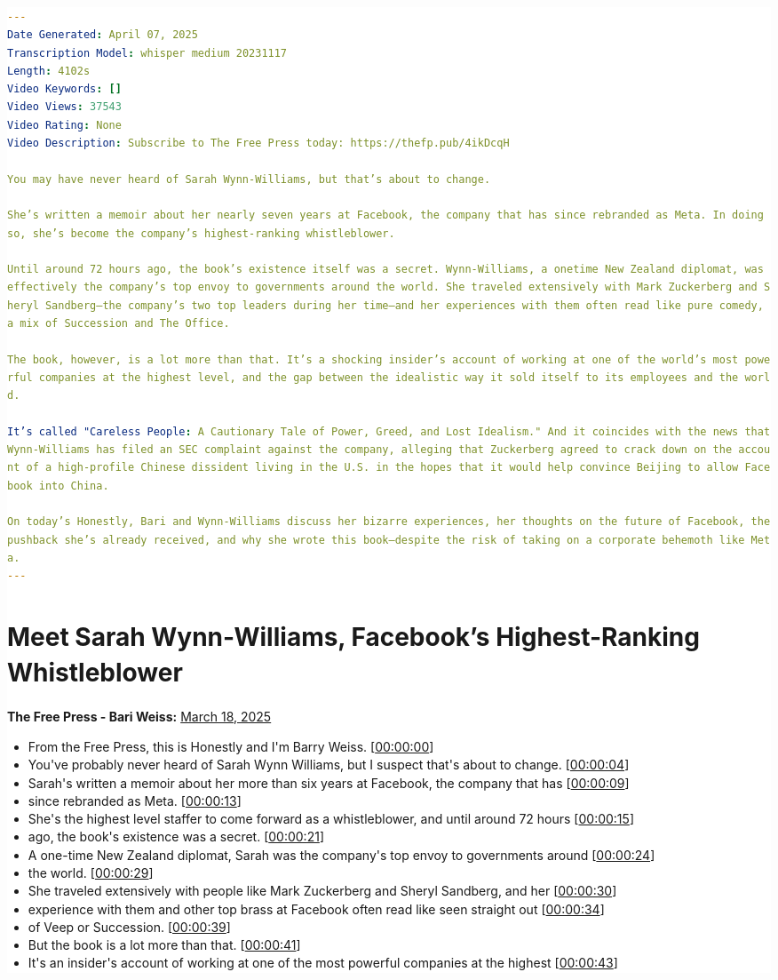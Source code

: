 ```yaml
---
Date Generated: April 07, 2025
Transcription Model: whisper medium 20231117
Length: 4102s
Video Keywords: []
Video Views: 37543
Video Rating: None
Video Description: Subscribe to The Free Press today: https://thefp.pub/4ikDcqH

You may have never heard of Sarah Wynn-Williams, but that’s about to change.

She’s written a memoir about her nearly seven years at Facebook, the company that has since rebranded as Meta. In doing so, she’s become the company’s highest-ranking whistleblower.

Until around 72 hours ago, the book’s existence itself was a secret. Wynn-Williams, a onetime New Zealand diplomat, was effectively the company’s top envoy to governments around the world. She traveled extensively with Mark Zuckerberg and Sheryl Sandberg—the company’s two top leaders during her time—and her experiences with them often read like pure comedy, a mix of Succession and The Office.

The book, however, is a lot more than that. It’s a shocking insider’s account of working at one of the world’s most powerful companies at the highest level, and the gap between the idealistic way it sold itself to its employees and the world.

It’s called "Careless People: A Cautionary Tale of Power, Greed, and Lost Idealism." And it coincides with the news that Wynn-Williams has filed an SEC complaint against the company, alleging that Zuckerberg agreed to crack down on the account of a high-profile Chinese dissident living in the U.S. in the hopes that it would help convince Beijing to allow Facebook into China.

On today’s Honestly, Bari and Wynn-Williams discuss her bizarre experiences, her thoughts on the future of Facebook, the pushback she’s already received, and why she wrote this book—despite the risk of taking on a corporate behemoth like Meta.
---
```


# Meet Sarah Wynn-Williams, Facebook’s Highest-Ranking Whistleblower
**The Free Press - Bari Weiss:** [March 18, 2025](https://www.youtube.com/watch?v=TdnePm30Vm0)
*  From the Free Press, this is Honestly and I'm Barry Weiss. [[00:00:00](https://www.youtube.com/watch?v=TdnePm30Vm0&t=0.0s)]
*  You've probably never heard of Sarah Wynn Williams, but I suspect that's about to change. [[00:00:04](https://www.youtube.com/watch?v=TdnePm30Vm0&t=4.4s)]
*  Sarah's written a memoir about her more than six years at Facebook, the company that has [[00:00:09](https://www.youtube.com/watch?v=TdnePm30Vm0&t=9.44s)]
*  since rebranded as Meta. [[00:00:13](https://www.youtube.com/watch?v=TdnePm30Vm0&t=13.8s)]
*  She's the highest level staffer to come forward as a whistleblower, and until around 72 hours [[00:00:15](https://www.youtube.com/watch?v=TdnePm30Vm0&t=15.88s)]
*  ago, the book's existence was a secret. [[00:00:21](https://www.youtube.com/watch?v=TdnePm30Vm0&t=21.04s)]
*  A one-time New Zealand diplomat, Sarah was the company's top envoy to governments around [[00:00:24](https://www.youtube.com/watch?v=TdnePm30Vm0&t=24.32s)]
*  the world. [[00:00:29](https://www.youtube.com/watch?v=TdnePm30Vm0&t=29.4s)]
*  She traveled extensively with people like Mark Zuckerberg and Sheryl Sandberg, and her [[00:00:30](https://www.youtube.com/watch?v=TdnePm30Vm0&t=30.4s)]
*  experience with them and other top brass at Facebook often read like seen straight out [[00:00:34](https://www.youtube.com/watch?v=TdnePm30Vm0&t=34.68s)]
*  of Veep or Succession. [[00:00:39](https://www.youtube.com/watch?v=TdnePm30Vm0&t=39.72s)]
*  But the book is a lot more than that. [[00:00:41](https://www.youtube.com/watch?v=TdnePm30Vm0&t=41.94s)]
*  It's an insider's account of working at one of the most powerful companies at the highest [[00:00:43](https://www.youtube.com/watch?v=TdnePm30Vm0&t=43.64s)]